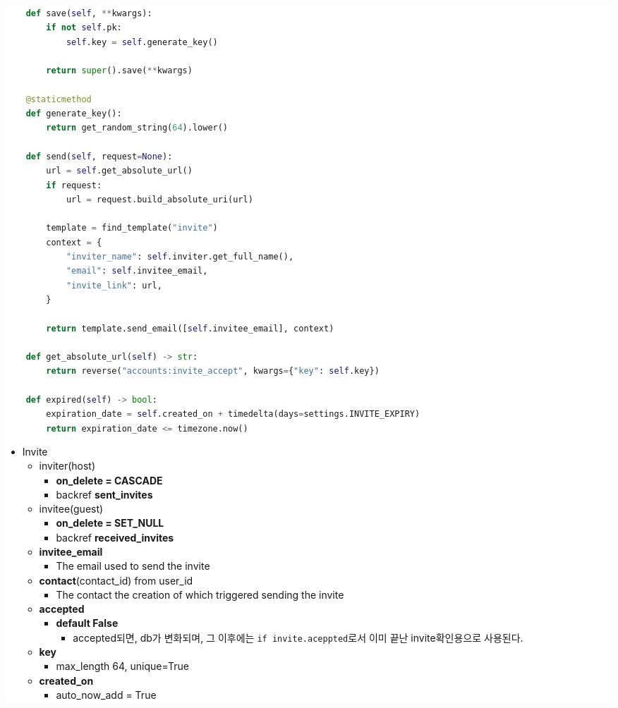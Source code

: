 ```python
    def save(self, **kwargs):
        if not self.pk:
            self.key = self.generate_key()

        return super().save(**kwargs)

    @staticmethod
    def generate_key():
        return get_random_string(64).lower()

    def send(self, request=None):
        url = self.get_absolute_url()
        if request:
            url = request.build_absolute_uri(url)

        template = find_template("invite")
        context = {
            "inviter_name": self.inviter.get_full_name(),
            "email": self.invitee_email,
            "invite_link": url,
        }

        return template.send_email([self.invitee_email], context)

    def get_absolute_url(self) -> str:
        return reverse("accounts:invite_accept", kwargs={"key": self.key})

    def expired(self) -> bool:
        expiration_date = self.created_on + timedelta(days=settings.INVITE_EXPIRY)
        return expiration_date <= timezone.now()
```



- Invite
  - inviter(host)
    - **on_delete = CASCADE**
    - backref **sent_invites**
  - invitee(guest)
    - **on_delete = SET_NULL**
    - backref  **received_invites**
  - **invitee_email**
    - The email used to send the invite
  - **contact**(contact_id) from user_id
    - The contact the creation of which triggered sending the invite
  - **accepted**
    - **default False**
      - accepted되면, db가 변화되며, 그 이후에는 `if invite.aceppted`로서 이미 끝난 invite확인용으로 사용된다.
  - **key**
    - max_length 64, unique=True
  - **created_on**
    - auto_now_add = True

